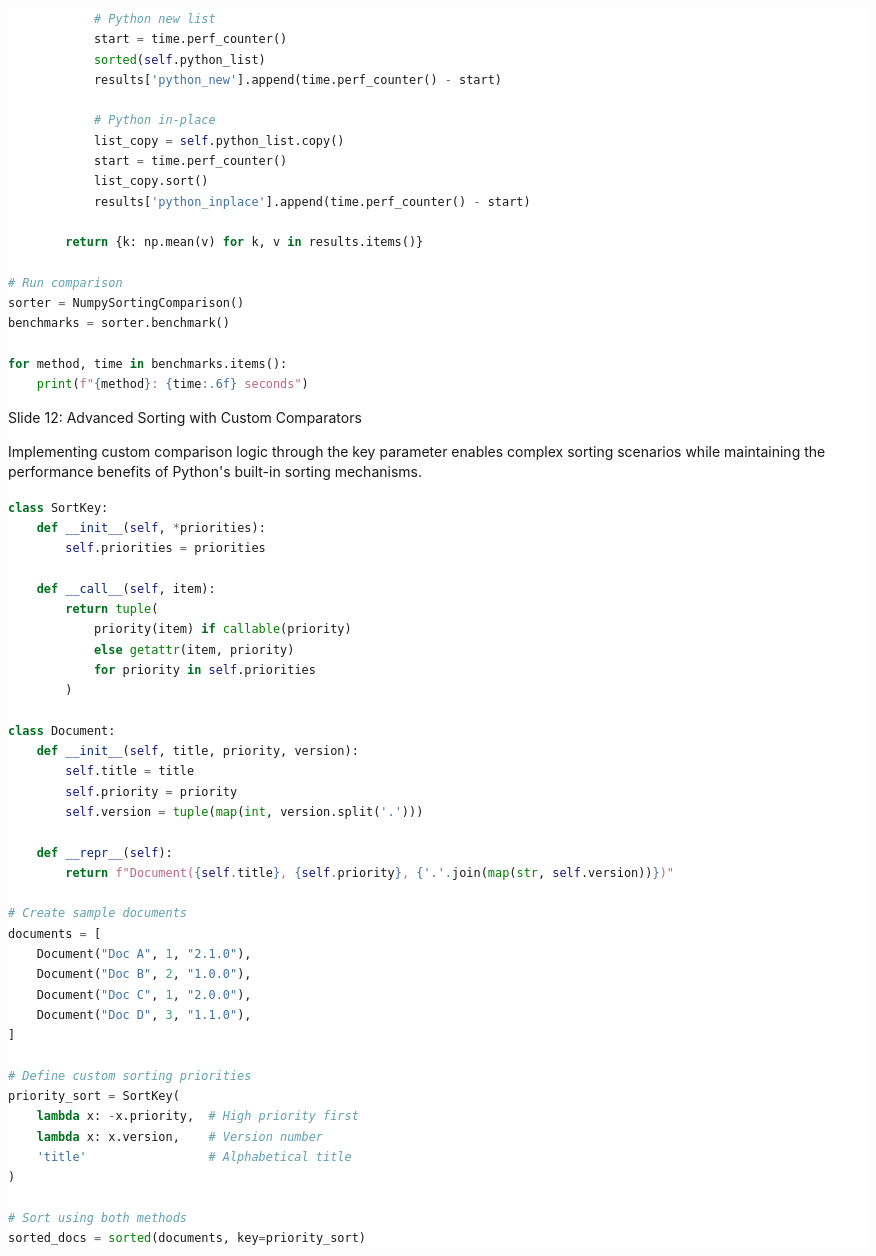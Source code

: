 ```python
            # Python new list
            start = time.perf_counter()
            sorted(self.python_list)
            results['python_new'].append(time.perf_counter() - start)
            
            # Python in-place
            list_copy = self.python_list.copy()
            start = time.perf_counter()
            list_copy.sort()
            results['python_inplace'].append(time.perf_counter() - start)
        
        return {k: np.mean(v) for k, v in results.items()}

# Run comparison
sorter = NumpySortingComparison()
benchmarks = sorter.benchmark()

for method, time in benchmarks.items():
    print(f"{method}: {time:.6f} seconds")
```

Slide 12: Advanced Sorting with Custom Comparators

Implementing custom comparison logic through the key parameter enables complex sorting scenarios while maintaining the performance benefits of Python's built-in sorting mechanisms.

```python
class SortKey:
    def __init__(self, *priorities):
        self.priorities = priorities
    
    def __call__(self, item):
        return tuple(
            priority(item) if callable(priority) 
            else getattr(item, priority) 
            for priority in self.priorities
        )

class Document:
    def __init__(self, title, priority, version):
        self.title = title
        self.priority = priority
        self.version = tuple(map(int, version.split('.')))
        
    def __repr__(self):
        return f"Document({self.title}, {self.priority}, {'.'.join(map(str, self.version))})"

# Create sample documents
documents = [
    Document("Doc A", 1, "2.1.0"),
    Document("Doc B", 2, "1.0.0"),
    Document("Doc C", 1, "2.0.0"),
    Document("Doc D", 3, "1.1.0"),
]

# Define custom sorting priorities
priority_sort = SortKey(
    lambda x: -x.priority,  # High priority first
    lambda x: x.version,    # Version number
    'title'                 # Alphabetical title
)

# Sort using both methods
sorted_docs = sorted(documents, key=priority_sort)
```